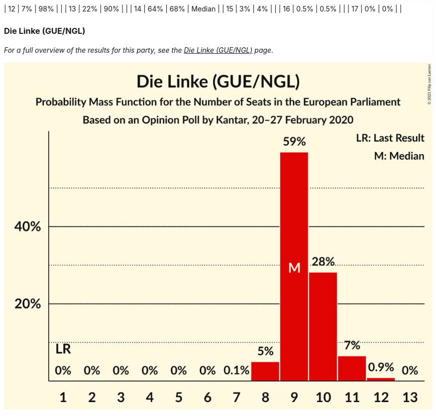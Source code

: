 | 12 | 7% | 98% |  |
| 13 | 22% | 90% |  |
| 14 | 64% | 68% | Median |
| 15 | 3% | 4% |  |
| 16 | 0.5% | 0.5% |  |
| 17 | 0% | 0% |  |

### Die Linke (GUE/NGL)

*For a full overview of the results for this party, see the [Die Linke (GUE/NGL)](party-dielinkeguengl.html) page.*

![Graph with seats probability mass function not yet produced](2020-02-27-Kantar-seats-pmf-dielinkeguengl.png "Seats Probability Mass Function")
